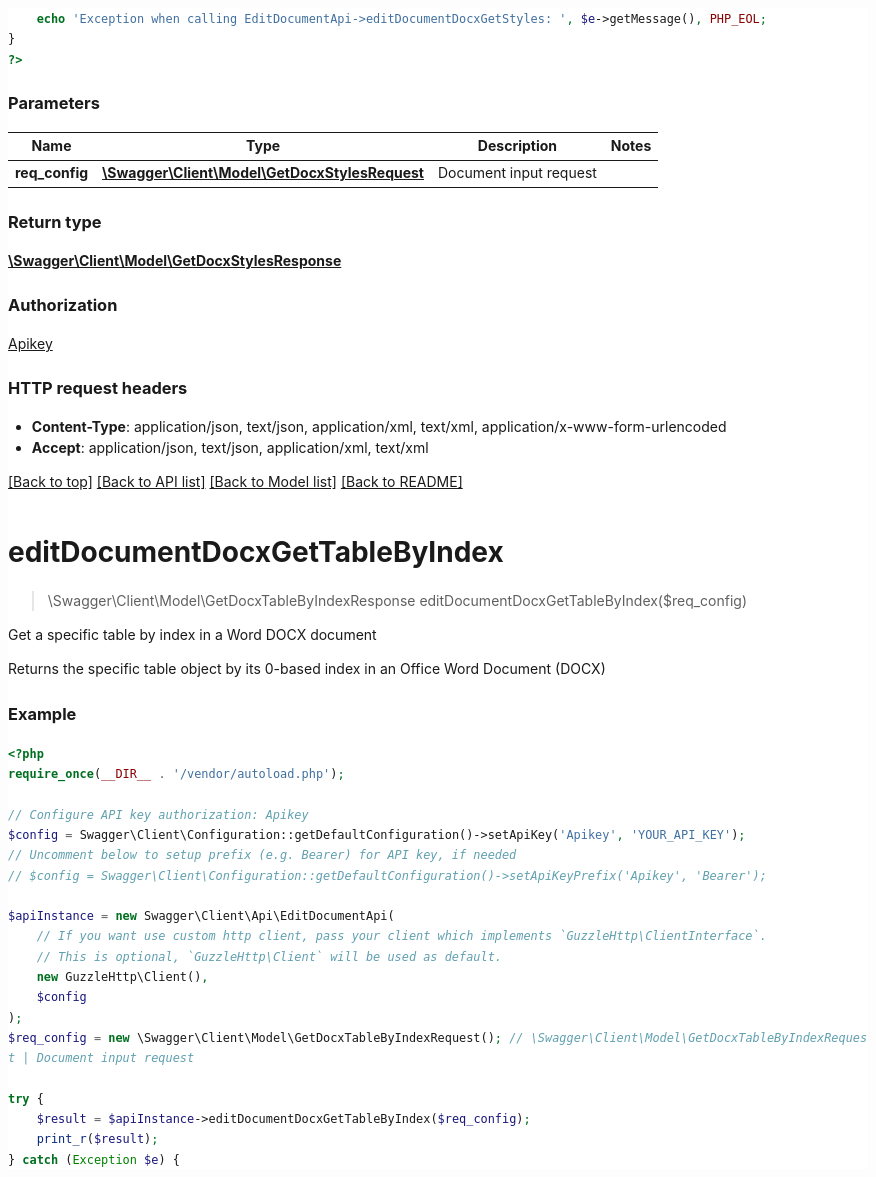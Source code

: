 ```php
    echo 'Exception when calling EditDocumentApi->editDocumentDocxGetStyles: ', $e->getMessage(), PHP_EOL;
}
?>
```

### Parameters

Name | Type | Description  | Notes
------------- | ------------- | ------------- | -------------
 **req_config** | [**\Swagger\Client\Model\GetDocxStylesRequest**](../Model/GetDocxStylesRequest.md)| Document input request |

### Return type

[**\Swagger\Client\Model\GetDocxStylesResponse**](../Model/GetDocxStylesResponse.md)

### Authorization

[Apikey](../../README.md#Apikey)

### HTTP request headers

 - **Content-Type**: application/json, text/json, application/xml, text/xml, application/x-www-form-urlencoded
 - **Accept**: application/json, text/json, application/xml, text/xml

[[Back to top]](#) [[Back to API list]](../../README.md#documentation-for-api-endpoints) [[Back to Model list]](../../README.md#documentation-for-models) [[Back to README]](../../README.md)

# **editDocumentDocxGetTableByIndex**
> \Swagger\Client\Model\GetDocxTableByIndexResponse editDocumentDocxGetTableByIndex($req_config)

Get a specific table by index in a Word DOCX document

Returns the specific table object by its 0-based index in an Office Word Document (DOCX)

### Example
```php
<?php
require_once(__DIR__ . '/vendor/autoload.php');

// Configure API key authorization: Apikey
$config = Swagger\Client\Configuration::getDefaultConfiguration()->setApiKey('Apikey', 'YOUR_API_KEY');
// Uncomment below to setup prefix (e.g. Bearer) for API key, if needed
// $config = Swagger\Client\Configuration::getDefaultConfiguration()->setApiKeyPrefix('Apikey', 'Bearer');

$apiInstance = new Swagger\Client\Api\EditDocumentApi(
    // If you want use custom http client, pass your client which implements `GuzzleHttp\ClientInterface`.
    // This is optional, `GuzzleHttp\Client` will be used as default.
    new GuzzleHttp\Client(),
    $config
);
$req_config = new \Swagger\Client\Model\GetDocxTableByIndexRequest(); // \Swagger\Client\Model\GetDocxTableByIndexRequest | Document input request

try {
    $result = $apiInstance->editDocumentDocxGetTableByIndex($req_config);
    print_r($result);
} catch (Exception $e) {
```